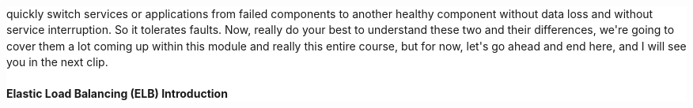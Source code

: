 quickly switch services or applications from failed components to another healthy component without data loss and without service interruption. So it tolerates faults. Now, really do your best to understand these two and their differences, we're going to cover them a lot coming up within this module and really this entire course, but for now, let's go ahead and end here, and I will see you in the next clip.

#### Elastic Load Balancing (ELB) Introduction